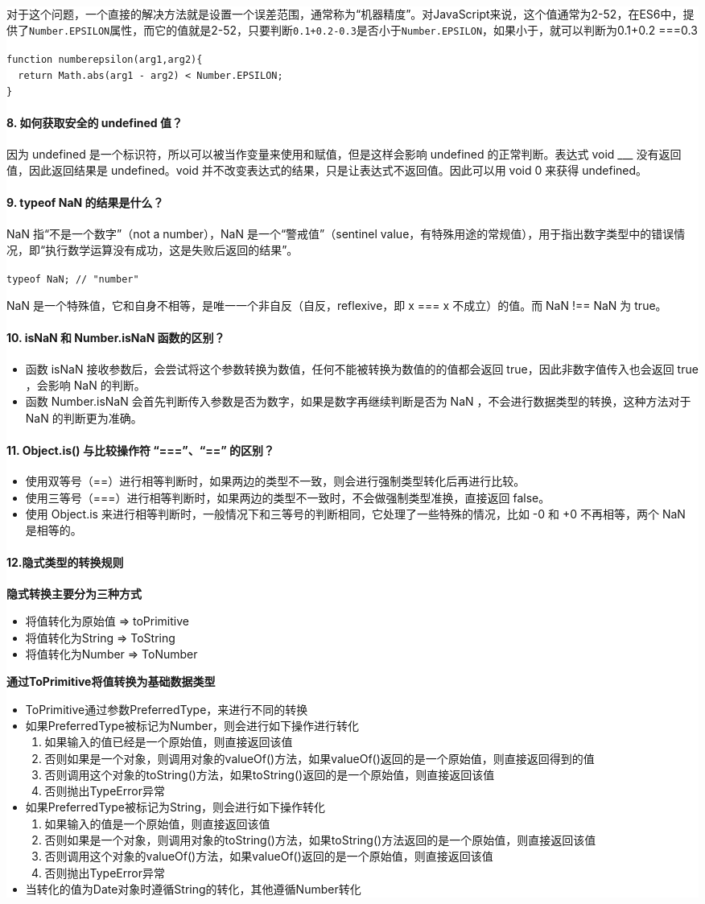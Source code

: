 对于这个问题，一个直接的解决方法就是设置一个误差范围，通常称为“机器精度”。对JavaScript来说，这个值通常为2-52，在ES6中，提供了`Number.EPSILON`属性，而它的值就是2-52，只要判断`0.1+0.2-0.3`是否小于`Number.EPSILON`，如果小于，就可以判断为0.1+0.2 ===0.3

```
function numberepsilon(arg1,arg2){                   
  return Math.abs(arg1 - arg2) < Number.EPSILON;        
}        
```

#### 8. 如何获取安全的 undefined 值？

因为 undefined 是一个标识符，所以可以被当作变量来使用和赋值，但是这样会影响 undefined 的正常判断。表达式 void ___ 没有返回值，因此返回结果是 undefined。void 并不改变表达式的结果，只是让表达式不返回值。因此可以用 void 0 来获得 undefined。

#### 9. typeof NaN 的结果是什么？

NaN 指“不是一个数字”（not a number），NaN 是一个“警戒值”（sentinel value，有特殊用途的常规值），用于指出数字类型中的错误情况，即“执行数学运算没有成功，这是失败后返回的结果”。

```
typeof NaN; // "number"
```

NaN 是一个特殊值，它和自身不相等，是唯一一个非自反（自反，reflexive，即 x === x 不成立）的值。而 NaN !== NaN 为 true。

#### 10. isNaN 和 Number.isNaN 函数的区别？

- 函数 isNaN 接收参数后，会尝试将这个参数转换为数值，任何不能被转换为数值的的值都会返回 true，因此非数字值传入也会返回 true ，会影响 NaN 的判断。
- 函数 Number.isNaN 会首先判断传入参数是否为数字，如果是数字再继续判断是否为 NaN ，不会进行数据类型的转换，这种方法对于 NaN 的判断更为准确。

#### 11. Object.is() 与比较操作符 “===”、“==” 的区别？

- 使用双等号（==）进行相等判断时，如果两边的类型不一致，则会进行强制类型转化后再进行比较。
- 使用三等号（===）进行相等判断时，如果两边的类型不一致时，不会做强制类型准换，直接返回 false。
- 使用 Object.is 来进行相等判断时，一般情况下和三等号的判断相同，它处理了一些特殊的情况，比如 -0 和 +0 不再相等，两个 NaN 是相等的。

#### 12.隐式类型的转换规则

**隐式转换主要分为三种方式**

- 将值转化为原始值 => toPrimitive
- 将值转化为String => ToString
- 将值转化为Number => ToNumber

**通过ToPrimitive将值转换为基础数据类型**

- ToPrimitive通过参数PreferredType，来进行不同的转换
- 如果PreferredType被标记为Number，则会进行如下操作进行转化
  1. 如果输入的值已经是一个原始值，则直接返回该值
  2. 否则如果是一个对象，则调用对象的valueOf()方法，如果valueOf()返回的是一个原始值，则直接返回得到的值
  3. 否则调用这个对象的toString()方法，如果toString()返回的是一个原始值，则直接返回该值
  4. 否则抛出TypeError异常
- 如果PreferredType被标记为String，则会进行如下操作转化
  1. 如果输入的值是一个原始值，则直接返回该值
  2. 否则如果是一个对象，则调用对象的toString()方法，如果toString()方法返回的是一个原始值，则直接返回该值
  3. 否则调用这个对象的valueOf()方法，如果valueOf()返回的是一个原始值，则直接返回该值
  4. 否则抛出TypeError异常
- 当转化的值为Date对象时遵循String的转化，其他遵循Number转化

